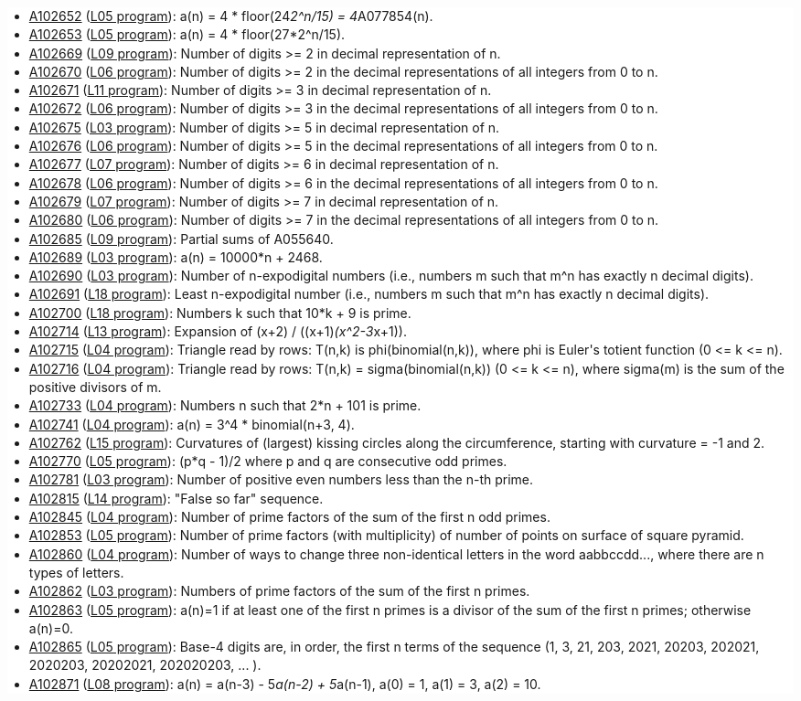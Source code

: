 * [A102652](http://oeis.org/A102652) ([L05 program](102/A102652.asm)): a(n) = 4 * floor(24*2^n/15) = 4*A077854(n).
* [A102653](http://oeis.org/A102653) ([L05 program](102/A102653.asm)): a(n) = 4 * floor(27*2^n/15).
* [A102669](http://oeis.org/A102669) ([L09 program](102/A102669.asm)): Number of digits >= 2 in decimal representation of n.
* [A102670](http://oeis.org/A102670) ([L06 program](102/A102670.asm)): Number of digits >= 2 in the decimal representations of all integers from 0 to n.
* [A102671](http://oeis.org/A102671) ([L11 program](102/A102671.asm)): Number of digits >= 3 in decimal representation of n.
* [A102672](http://oeis.org/A102672) ([L06 program](102/A102672.asm)): Number of digits >= 3 in the decimal representations of all integers from 0 to n.
* [A102675](http://oeis.org/A102675) ([L03 program](102/A102675.asm)): Number of digits >= 5 in decimal representation of n.
* [A102676](http://oeis.org/A102676) ([L06 program](102/A102676.asm)): Number of digits >= 5 in the decimal representations of all integers from 0 to n.
* [A102677](http://oeis.org/A102677) ([L07 program](102/A102677.asm)): Number of digits >= 6 in decimal representation of n.
* [A102678](http://oeis.org/A102678) ([L06 program](102/A102678.asm)): Number of digits >= 6 in the decimal representations of all integers from 0 to n.
* [A102679](http://oeis.org/A102679) ([L07 program](102/A102679.asm)): Number of digits >= 7 in decimal representation of n.
* [A102680](http://oeis.org/A102680) ([L06 program](102/A102680.asm)): Number of digits >= 7 in the decimal representations of all integers from 0 to n.
* [A102685](http://oeis.org/A102685) ([L09 program](102/A102685.asm)): Partial sums of A055640.
* [A102689](http://oeis.org/A102689) ([L03 program](102/A102689.asm)): a(n) = 10000*n + 2468.
* [A102690](http://oeis.org/A102690) ([L03 program](102/A102690.asm)): Number of n-expodigital numbers (i.e., numbers m such that m^n has exactly n decimal digits).
* [A102691](http://oeis.org/A102691) ([L18 program](102/A102691.asm)): Least n-expodigital number (i.e., numbers m such that m^n has exactly n decimal digits).
* [A102700](http://oeis.org/A102700) ([L18 program](102/A102700.asm)): Numbers k such that 10*k + 9 is prime.
* [A102714](http://oeis.org/A102714) ([L13 program](102/A102714.asm)): Expansion of (x+2) / ((x+1)*(x^2-3*x+1)).
* [A102715](http://oeis.org/A102715) ([L04 program](102/A102715.asm)): Triangle read by rows: T(n,k) is phi(binomial(n,k)), where phi is Euler's totient function (0 <= k <= n).
* [A102716](http://oeis.org/A102716) ([L04 program](102/A102716.asm)): Triangle read by rows: T(n,k) = sigma(binomial(n,k)) (0 <= k <= n), where sigma(m) is the sum of the positive divisors of m.
* [A102733](http://oeis.org/A102733) ([L04 program](102/A102733.asm)): Numbers n such that 2*n + 101 is prime.
* [A102741](http://oeis.org/A102741) ([L04 program](102/A102741.asm)): a(n) = 3^4 * binomial(n+3, 4).
* [A102762](http://oeis.org/A102762) ([L15 program](102/A102762.asm)): Curvatures of (largest) kissing circles along the circumference, starting with curvature = -1 and 2.
* [A102770](http://oeis.org/A102770) ([L05 program](102/A102770.asm)): (p*q - 1)/2 where p and q are consecutive odd primes.
* [A102781](http://oeis.org/A102781) ([L03 program](102/A102781.asm)): Number of positive even numbers less than the n-th prime.
* [A102815](http://oeis.org/A102815) ([L14 program](102/A102815.asm)): "False so far" sequence.
* [A102845](http://oeis.org/A102845) ([L04 program](102/A102845.asm)): Number of prime factors of the sum of the first n odd primes.
* [A102853](http://oeis.org/A102853) ([L05 program](102/A102853.asm)): Number of prime factors (with multiplicity) of number of points on surface of square pyramid.
* [A102860](http://oeis.org/A102860) ([L04 program](102/A102860.asm)): Number of ways to change three non-identical letters in the word aabbccdd..., where there are n types of letters.
* [A102862](http://oeis.org/A102862) ([L03 program](102/A102862.asm)): Numbers of prime factors of the sum of the first n primes.
* [A102863](http://oeis.org/A102863) ([L05 program](102/A102863.asm)): a(n)=1 if at least one of the first n primes is a divisor of the sum of the first n primes; otherwise a(n)=0.
* [A102865](http://oeis.org/A102865) ([L05 program](102/A102865.asm)): Base-4 digits are, in order, the first n terms of the sequence (1, 3, 21, 203, 2021, 20203, 202021, 2020203, 20202021, 202020203, ... ).
* [A102871](http://oeis.org/A102871) ([L08 program](102/A102871.asm)): a(n) = a(n-3) - 5*a(n-2) + 5*a(n-1), a(0) = 1, a(1) = 3, a(2) = 10.